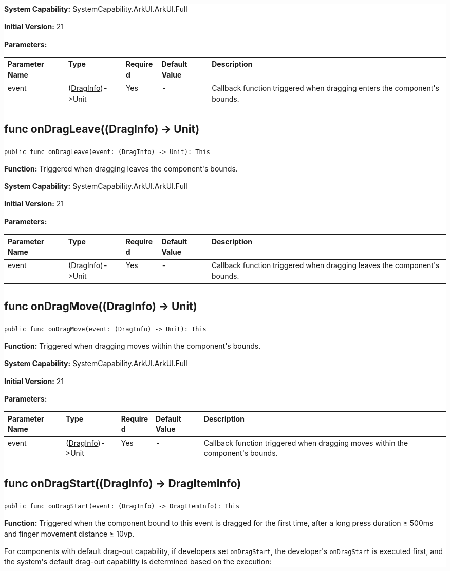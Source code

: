 **System Capability:** SystemCapability.ArkUI.ArkUI.Full

**Initial Version:** 21

**Parameters:**

| Parameter Name | Type | Required | Default Value | Description |
|:---|:---|:---|:---|:---|
| event | ([DragInfo](#class-draginfo))->Unit | Yes | - | Callback function triggered when dragging enters the component's bounds. |

## func onDragLeave((DragInfo) -> Unit)

```cangjie
public func onDragLeave(event: (DragInfo) -> Unit): This
```

**Function:** Triggered when dragging leaves the component's bounds.

**System Capability:** SystemCapability.ArkUI.ArkUI.Full

**Initial Version:** 21

**Parameters:**

| Parameter Name | Type | Required | Default Value | Description |
|:---|:---|:---|:---|:---|
| event | ([DragInfo](#class-draginfo))->Unit | Yes | - | Callback function triggered when dragging leaves the component's bounds. |

## func onDragMove((DragInfo) -> Unit)

```cangjie
public func onDragMove(event: (DragInfo) -> Unit): This
```

**Function:** Triggered when dragging moves within the component's bounds.

**System Capability:** SystemCapability.ArkUI.ArkUI.Full

**Initial Version:** 21

**Parameters:**

| Parameter Name | Type | Required | Default Value | Description |
|:---|:---|:---|:---|:---|
| event | ([DragInfo](#class-draginfo))->Unit | Yes | - | Callback function triggered when dragging moves within the component's bounds. |

## func onDragStart((DragInfo) -> DragItemInfo)

```cangjie
public func onDragStart(event: (DragInfo) -> DragItemInfo): This
```

**Function:** Triggered when the component bound to this event is dragged for the first time, after a long press duration ≥ 500ms and finger movement distance ≥ 10vp.

For components with default drag-out capability, if developers set `onDragStart`, the developer's `onDragStart` is executed first, and the system's default drag-out capability is determined based on the execution:
